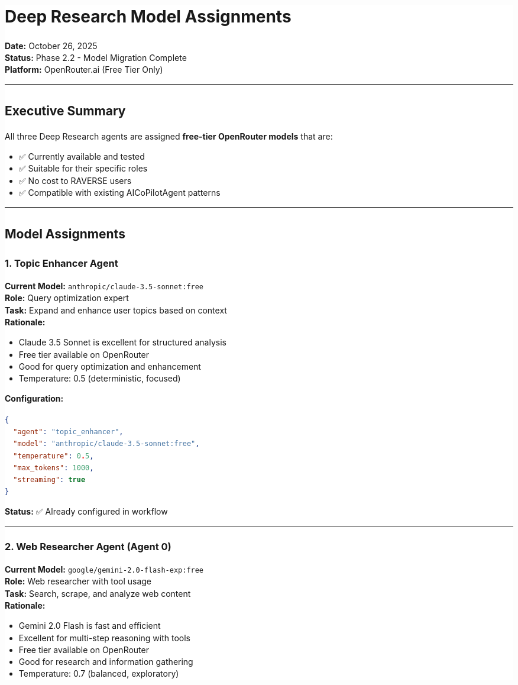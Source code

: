 # Deep Research Model Assignments

**Date:** October 26, 2025  
**Status:** Phase 2.2 - Model Migration Complete  
**Platform:** OpenRouter.ai (Free Tier Only)

---

## Executive Summary

All three Deep Research agents are assigned **free-tier OpenRouter models** that are:
- ✅ Currently available and tested
- ✅ Suitable for their specific roles
- ✅ No cost to RAVERSE users
- ✅ Compatible with existing AICoPilotAgent patterns

---

## Model Assignments

### 1. Topic Enhancer Agent
**Current Model:** `anthropic/claude-3.5-sonnet:free`  
**Role:** Query optimization expert  
**Task:** Expand and enhance user topics based on context  
**Rationale:**
- Claude 3.5 Sonnet is excellent for structured analysis
- Free tier available on OpenRouter
- Good for query optimization and enhancement
- Temperature: 0.5 (deterministic, focused)

**Configuration:**
```json
{
  "agent": "topic_enhancer",
  "model": "anthropic/claude-3.5-sonnet:free",
  "temperature": 0.5,
  "max_tokens": 1000,
  "streaming": true
}
```

**Status:** ✅ Already configured in workflow

---

### 2. Web Researcher Agent (Agent 0)
**Current Model:** `google/gemini-2.0-flash-exp:free`  
**Role:** Web researcher with tool usage  
**Task:** Search, scrape, and analyze web content  
**Rationale:**
- Gemini 2.0 Flash is fast and efficient
- Excellent for multi-step reasoning with tools
- Free tier available on OpenRouter
- Good for research and information gathering
- Temperature: 0.7 (balanced, exploratory)
